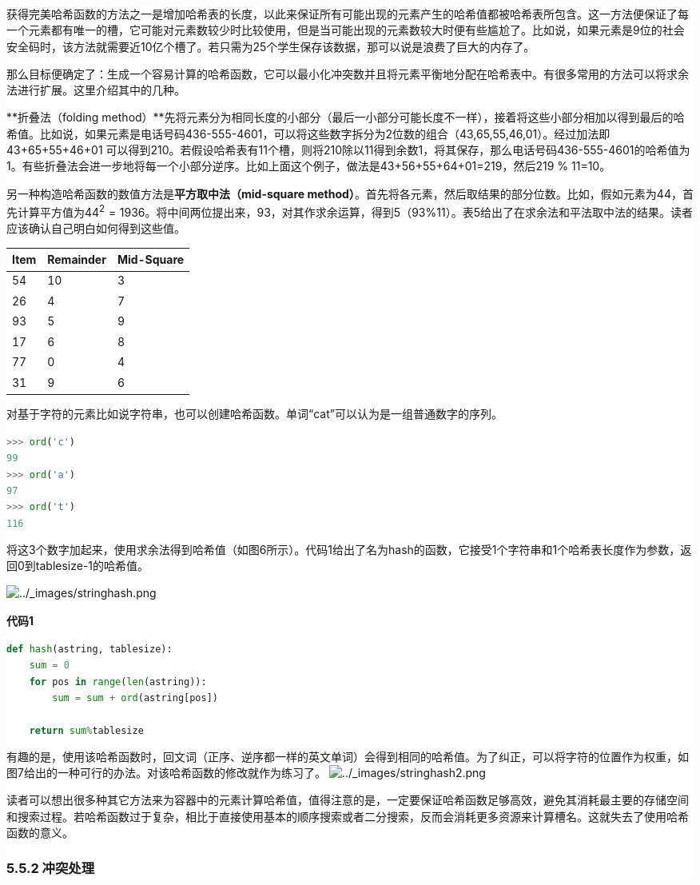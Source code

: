 获得完美哈希函数的方法之一是增加哈希表的长度，以此来保证所有可能出现的元素产生的哈希值都被哈希表所包含。这一方法便保证了每一个元素都有唯一的槽，它可能对元素数较少时比较使用，但是当可能出现的元素数较大时便有些尴尬了。比如说，如果元素是9位的社会安全码时，该方法就需要近10亿个槽了。若只需为25个学生保存该数据，那可以说是浪费了巨大的内存了。

那么目标便确定了：生成一个容易计算的哈希函数，它可以最小化冲突数并且将元素平衡地分配在哈希表中。有很多常用的方法可以将求余法进行扩展。这里介绍其中的几种。

**折叠法（folding method）**先将元素分为相同长度的小部分（最后一小部分可能长度不一样），接着将这些小部分相加以得到最后的哈希值。比如说，如果元素是电话号码436-555-4601，可以将这些数字拆分为2位数的组合（43,65,55,46,01）。经过加法即 43+65+55+46+01 可以得到210。若假设哈希表有11个槽，则将210除以11得到余数1，将其保存，那么电话号码436-555-4601的哈希值为1。有些折叠法会进一步地将每一个小部分逆序。比如上面这个例子，做法是43+56+55+64+01=219，然后219 % 11=10。

另一种构造哈希函数的数值方法是**平方取中法（mid-square method）**。首先将各元素，然后取结果的部分位数。比如，假如元素为44，首先计算平方值为$44^2=1936$。将中间两位提出来，93，对其作求余运算，得到5（93%11）。表5给出了在求余法和平法取中法的结果。读者应该确认自己明白如何得到这些值。

| **Item** | **Remainder** | **Mid-Square** |
| --- | --- | --- |
| 54 | 10 | 3 |
| 26 | 4 | 7 |
| 93 | 5 | 9 |
| 17 | 6 | 8 |
| 77 | 0 | 4 |
| 31 | 9 | 6 |

对基于字符的元素比如说字符串，也可以创建哈希函数。单词“cat”可以认为是一组普通数字的序列。
```Python
>>> ord('c')
99
>>> ord('a')
97
>>> ord('t')
116
```
将这3个数字加起来，使用求余法得到哈希值（如图6所示）。代码1给出了名为hash的函数，它接受1个字符串和1个哈希表长度作为参数，返回0到tablesize-1的哈希值。

![../_images/stringhash.png](http://interactivepython.org/courselib/static/pythonds/_images/stringhash.png)

**代码1**
```Python
def hash(astring, tablesize):
    sum = 0
    for pos in range(len(astring)):
        sum = sum + ord(astring[pos])

    return sum%tablesize
```
有趣的是，使用该哈希函数时，回文词（正序、逆序都一样的英文单词）会得到相同的哈希值。为了纠正，可以将字符的位置作为权重，如图7给出的一种可行的办法。对该哈希函数的修改就作为练习了。
![../_images/stringhash2.png](http://interactivepython.org/courselib/static/pythonds/_images/stringhash2.png)

读者可以想出很多种其它方法来为容器中的元素计算哈希值，值得注意的是，一定要保证哈希函数足够高效，避免其消耗最主要的存储空间和搜索过程。若哈希函数过于复杂，相比于直接使用基本的顺序搜索或者二分搜索，反而会消耗更多资源来计算槽名。这就失去了使用哈希函数的意义。

### 5.5.2 冲突处理 ###

